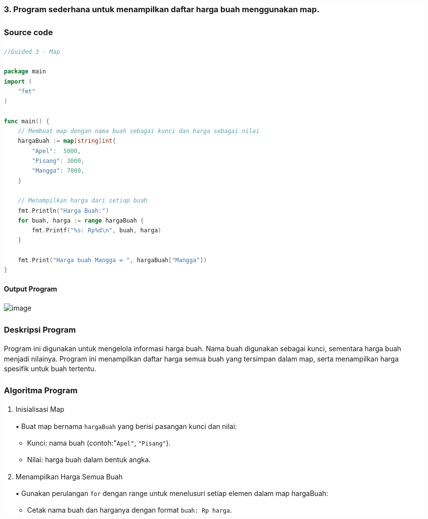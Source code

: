 

### 3. Program sederhana untuk menampilkan daftar harga buah menggunakan map.
### Source code
```go
//Guided 3 - Map

package main
import (
	"fmt"
)

func main() {
	// Membuat map dengan nama buah sebagai kunci dan harga sebagai nilai
	hargaBuah := map[string]int{
		"Apel":  5000,
		"Pisang": 3000,
		"Mangga": 7000,
	}

	// Menampilkan harga dari setiap buah
	fmt.Println("Harga Buah:")
	for buah, harga := range hargaBuah {
		fmt.Printf("%s: Rp%d\n", buah, harga)
	}

	fmt.Print("Harga buah Mangga = ", hargaBuah["Mangga"])
}
```
#### Output Program
![image](https://github.com/user-attachments/assets/a05eeeef-cc24-469b-8b87-e954099d254a)

### Deskripsi Program
Program ini digunakan untuk mengelola informasi harga buah. Nama buah digunakan sebagai kunci, sementara harga buah menjadi nilainya. Program ini menampilkan daftar harga semua buah yang tersimpan dalam map, serta menampilkan harga spesifik untuk buah tertentu.

### Algoritma Program
1.	Inisialisasi Map
   
    •	Buat map bernama `hargaBuah` yang berisi pasangan kunci dan nilai:
  	
      -	Kunci: nama buah (contoh:"`Apel"`, `"Pisang"`).
  	
      -	Nilai: harga buah dalam bentuk angka.
  	
2.	Menampilkan Harga Semua Buah
   
    •	Gunakan perulangan `for` dengan range untuk menelusuri setiap elemen dalam map hargaBuah:
  	
      -	Cetak nama buah dan harganya dengan format `buah: Rp harga`.
  	